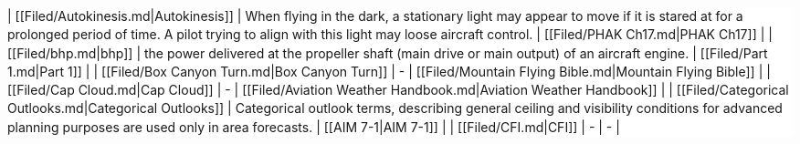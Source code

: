 | [[Filed/Autokinesis.md\|Autokinesis]]                             | When flying in the dark, a stationary light may appear to move if it is stared at for a prolonged period of time. A pilot trying to align with this light may loose aircraft control.                                                                                                                                                                                                                                                                                                                                                                                                                                                                                                                                        | [[Filed/PHAK Ch17.md\|PHAK Ch17]]                                                                     |
| [[Filed/bhp.md\|bhp]]                                             | the power delivered at the propeller shaft (main drive or main output) of an aircraft engine.                                                                                                                                                                                                                                                                                                                                                                                                                                                                                                                                                                                                                                | [[Filed/Part 1.md\|Part 1]]                                                                           |
| [[Filed/Box Canyon Turn.md\|Box Canyon Turn]]                     | \-                                                                                                                                                                                                                                                                                                                                                                                                                                                                                                                                                                                                                                                                                                                           | [[Filed/Mountain Flying Bible.md\|Mountain Flying Bible]]                                             |
| [[Filed/Cap Cloud.md\|Cap Cloud]]                                 | \-                                                                                                                                                                                                                                                                                                                                                                                                                                                                                                                                                                                                                                                                                                                           | [[Filed/Aviation Weather Handbook.md\|Aviation Weather Handbook]]                                     |
| [[Filed/Categorical Outlooks.md\|Categorical Outlooks]]           | Categorical outlook terms, describing general ceiling and visibility conditions for advanced planning purposes are used only in area forecasts.                                                                                                                                                                                                                                                                                                                                                                                                                                                                                                                                                                              | [[AIM 7-1\|AIM 7-1]]                                                                                  |
| [[Filed/CFI.md\|CFI]]                                             | \-                                                                                                                                                                                                                                                                                                                                                                                                                                                                                                                                                                                                                                                                                                                           | \-                                                                                                    |
